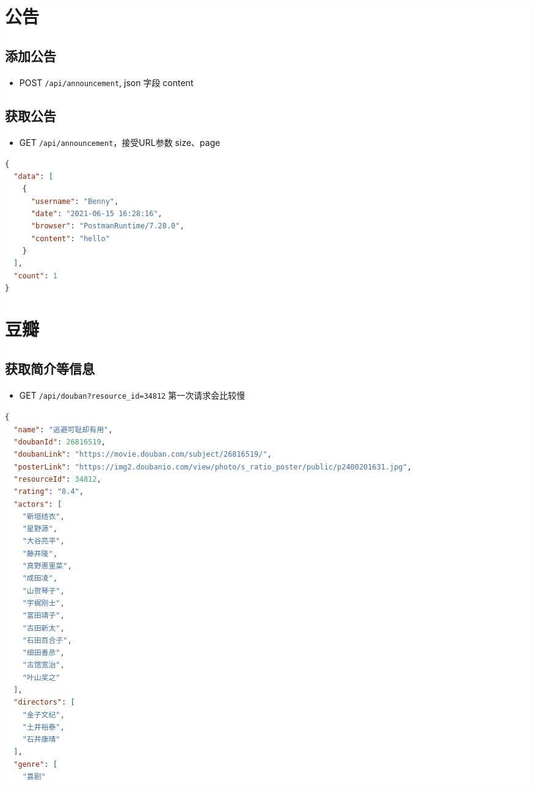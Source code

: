 # 公告

## 添加公告

* POST `/api/announcement`, json 字段 content

## 获取公告

* GET `/api/announcement`，接受URL参数 size、page

```json
{
  "data": [
    {
      "username": "Benny",
      "date": "2021-06-15 16:28:16",
      "browser": "PostmanRuntime/7.28.0",
      "content": "hello"
    }
  ],
  "count": 1
}
```

# 豆瓣

## 获取简介等信息

* GET `/api/douban?resource_id=34812`
  第一次请求会比较慢

```json
{
  "name": "逃避可耻却有用",
  "doubanId": 26816519,
  "doubanLink": "https://movie.douban.com/subject/26816519/",
  "posterLink": "https://img2.doubanio.com/view/photo/s_ratio_poster/public/p2400201631.jpg",
  "resourceId": 34812,
  "rating": "8.4",
  "actors": [
    "新垣结衣",
    "星野源",
    "大谷亮平",
    "藤井隆",
    "真野惠里菜",
    "成田凌",
    "山贺琴子",
    "宇梶刚士",
    "富田靖子",
    "古田新太",
    "石田百合子",
    "细田善彦",
    "古馆宽治",
    "叶山奖之"
  ],
  "directors": [
    "金子文纪",
    "土井裕泰",
    "石井康晴"
  ],
  "genre": [
    "喜剧"
```